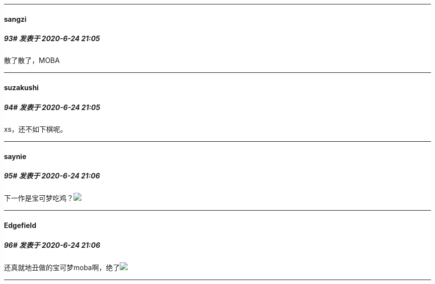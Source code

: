 





-----

####  sangzi  
##### 93#       发表于 2020-6-24 21:05




散了散了，MOBA







-----

####  suzakushi  
##### 94#       发表于 2020-6-24 21:05




xs，还不如下棋呢。







-----

####  saynie  
##### 95#       发表于 2020-6-24 21:06




下一作是宝可梦吃鸡？<img src="https://static.saraba1st.com/image/smiley/face2017/053.png" referrerpolicy="no-referrer">







-----

####  Edgefield  
##### 96#       发表于 2020-6-24 21:06




还真就地丑做的宝可梦moba啊，绝了<img src="https://static.saraba1st.com/image/smiley/face2017/001.png" referrerpolicy="no-referrer">







-----
